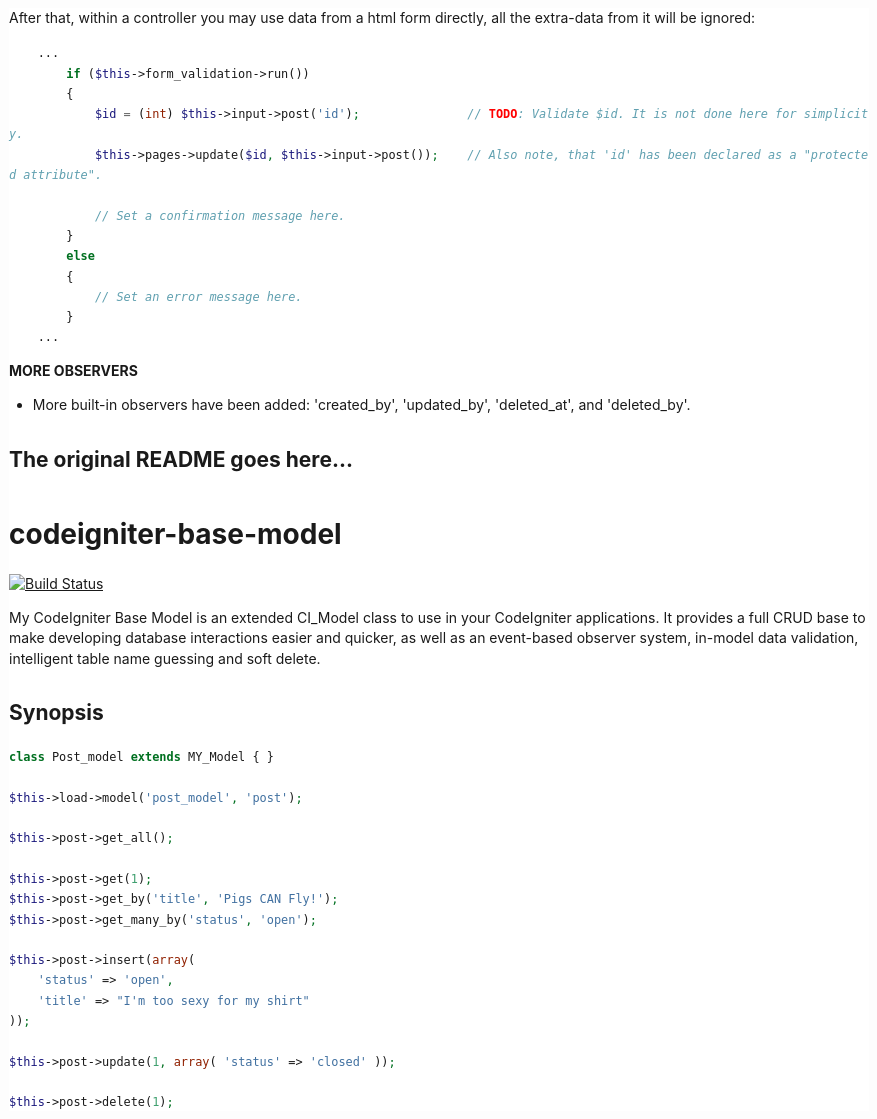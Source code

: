 After that, within a controller you may use data from a html form directly, all the extra-data from it will be ignored:

```php
    ...
        if ($this->form_validation->run())
        {
            $id = (int) $this->input->post('id');               // TODO: Validate $id. It is not done here for simplicity.
            $this->pages->update($id, $this->input->post());    // Also note, that 'id' has been declared as a "protected attribute".

            // Set a confirmation message here.
        }
        else
        {
            // Set an error message here.
        }
    ...
```

**MORE OBSERVERS**
* More built-in observers have been added: 'created_by', 'updated_by', 'deleted_at', and 'deleted_by'.

The original README goes here...
-------------------------------

codeigniter-base-model
=====================================

[![Build Status](https://secure.travis-ci.org/jamierumbelow/codeigniter-base-model.png?branch=master)](http://travis-ci.org/jamierumbelow/codeigniter-base-model)

My CodeIgniter Base Model is an extended CI_Model class to use in your CodeIgniter applications. It provides a full CRUD base to make developing database interactions easier and quicker, as well as an event-based observer system, in-model data validation, intelligent table name guessing and soft delete.

Synopsis
--------

```php
class Post_model extends MY_Model { }

$this->load->model('post_model', 'post');

$this->post->get_all();

$this->post->get(1);
$this->post->get_by('title', 'Pigs CAN Fly!');
$this->post->get_many_by('status', 'open');

$this->post->insert(array(
    'status' => 'open',
    'title' => "I'm too sexy for my shirt"
));

$this->post->update(1, array( 'status' => 'closed' ));

$this->post->delete(1);
```
